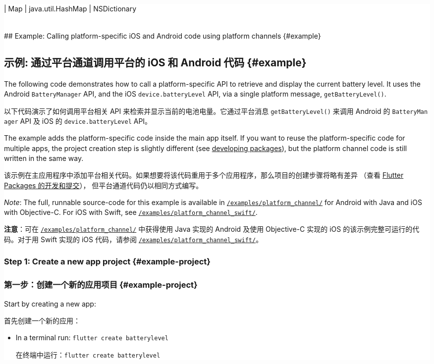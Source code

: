 | Map         | java.util.HashMap   | NSDictionary

<br>
## Example: Calling platform-specific iOS and Android code using platform channels {#example}

## 示例: 通过平台通道调用平台的 iOS 和 Android 代码 {#example}

The following code demonstrates how to call a platform-specific API
to retrieve and display the current battery level.
It uses the Android `BatteryManager` API,
and the iOS `device.batteryLevel` API, via a single platform message,
`getBatteryLevel()`.

以下代码演示了如何调用平台相关 API 来检索并显示当前的电池电量。它通过平台消息 `getBatteryLevel()`
来调用 Android 的 `BatteryManager` API 及 iOS 的 `device.batteryLevel` API。

The example adds the platform-specific code inside the main app itself.
If you want to reuse the platform-specific code for multiple apps,
the project creation step is slightly different (see [developing
packages](/docs/development/packages-and-plugins/developing-packages#plugin)),
but the platform channel code is still written in the same way.

该示例在主应用程序中添加平台相关代码。如果想要将该代码重用于多个应用程序，那么项目的创建步骤将略有差异
（查看 [Flutter Packages 的开发和提交](/docs/development/packages-and-plugins/developing-packages#plugin)），
但平台通道代码仍以相同方式编写。

*Note*: The full, runnable source-code for this example is available in
[`/examples/platform_channel/`]({{site.github}}/flutter/flutter/tree/master/examples/platform_channel)
for Android with Java and iOS with Objective-C. For iOS with Swift, see
[`/examples/platform_channel_swift/`]({{site.github}}/flutter/flutter/tree/master/examples/platform_channel_swift).

**注意**：可在
[`/examples/platform_channel/`]({{site.github}}/flutter/flutter/tree/master/examples/platform_channel)
中获得使用 Java 实现的 Android 及使用 Objective-C 实现的 iOS 的该示例完整可运行的代码。对于用
Swift 实现的 iOS 代码，请参阅
[`/examples/platform_channel_swift/`]({{site.github}}/flutter/flutter/tree/master/examples/platform_channel_swift)。

### Step 1: Create a new app project {#example-project}

### 第一步：创建一个新的应用项目 {#example-project}

Start by creating a new app:

首先创建一个新的应用：

* In a terminal run: `flutter create batterylevel`

  在终端中运行：`flutter create batterylevel`
